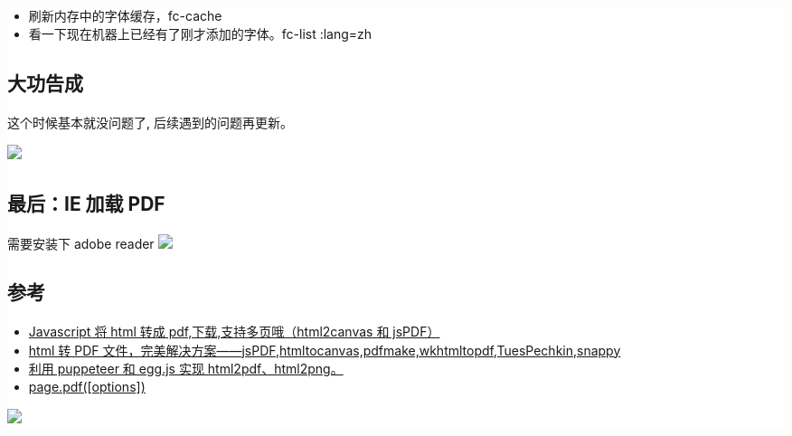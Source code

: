 - 刷新内存中的字体缓存，fc-cache
- 看一下现在机器上已经有了刚才添加的字体。fc-list :lang=zh

## 大功告成

这个时候基本就没问题了, 后续遇到的问题再更新。

![](https://p9-juejin.byteimg.com/tos-cn-i-k3u1fbpfcp/967055123abf44c794f39a474474e041~tplv-k3u1fbpfcp-watermark.image)

## 最后：IE 加载 PDF

需要安装下 adobe reader
![](https://p9-juejin.byteimg.com/tos-cn-i-k3u1fbpfcp/c649e383990e4f3787516bbba6a8f44f~tplv-k3u1fbpfcp-watermark.image)

## 参考

- [Javascript 将 html 转成 pdf,下载,支持多页哦（html2canvas 和 jsPDF）](https://segmentfault.com/a/1190000009211079)
- [html 转 PDF 文件，完美解决方案——jsPDF,htmltocanvas,pdfmake,wkhtmltopdf,TuesPechkin,snappy](https://juejin.cn/post/6844903612993241101)
- [利用 puppeteer 和 egg.js 实现 html2pdf、html2png。](https://zhuanlan.zhihu.com/p/158204817)
- [page.pdf([options])](https://zhaoqize.github.io/puppeteer-api-zh_CN/#?product=Puppeteer&version=v5.5.0&show=api-pagepdfoptions)

![](https://p6-juejin.byteimg.com/tos-cn-i-k3u1fbpfcp/dec3b75bd7a24e4bbbc89040d69ec311~tplv-k3u1fbpfcp-watermark.image)
